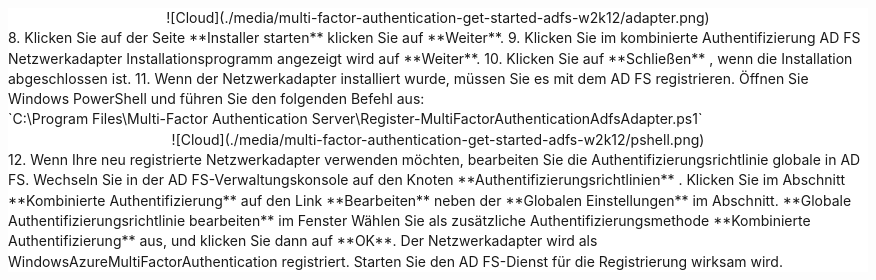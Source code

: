 <center>![Cloud](./media/multi-factor-authentication-get-started-adfs-w2k12/adapter.png)</center>
8. Klicken Sie auf der Seite **Installer starten** klicken Sie auf **Weiter**.
9. Klicken Sie im kombinierte Authentifizierung AD FS Netzwerkadapter Installationsprogramm angezeigt wird auf **Weiter**.
10. Klicken Sie auf **Schließen** , wenn die Installation abgeschlossen ist.
11. Wenn der Netzwerkadapter installiert wurde, müssen Sie es mit dem AD FS registrieren. Öffnen Sie Windows PowerShell und führen Sie den folgenden Befehl aus:<br>
    `C:\Program Files\Multi-Factor Authentication Server\Register-MultiFactorAuthenticationAdfsAdapter.ps1`
   <center>![Cloud](./media/multi-factor-authentication-get-started-adfs-w2k12/pshell.png)</center>
12. Wenn Ihre neu registrierte Netzwerkadapter verwenden möchten, bearbeiten Sie die Authentifizierungsrichtlinie globale in AD FS. Wechseln Sie in der AD FS-Verwaltungskonsole auf den Knoten **Authentifizierungsrichtlinien** . Klicken Sie im Abschnitt **Kombinierte Authentifizierung** auf den Link **Bearbeiten** neben der **Globalen Einstellungen** im Abschnitt. **Globale Authentifizierungsrichtlinie bearbeiten** im Fenster Wählen Sie als zusätzliche Authentifizierungsmethode **Kombinierte Authentifizierung** aus, und klicken Sie dann auf **OK**. Der Netzwerkadapter wird als WindowsAzureMultiFactorAuthentication registriert. Starten Sie den AD FS-Dienst für die Registrierung wirksam wird.
